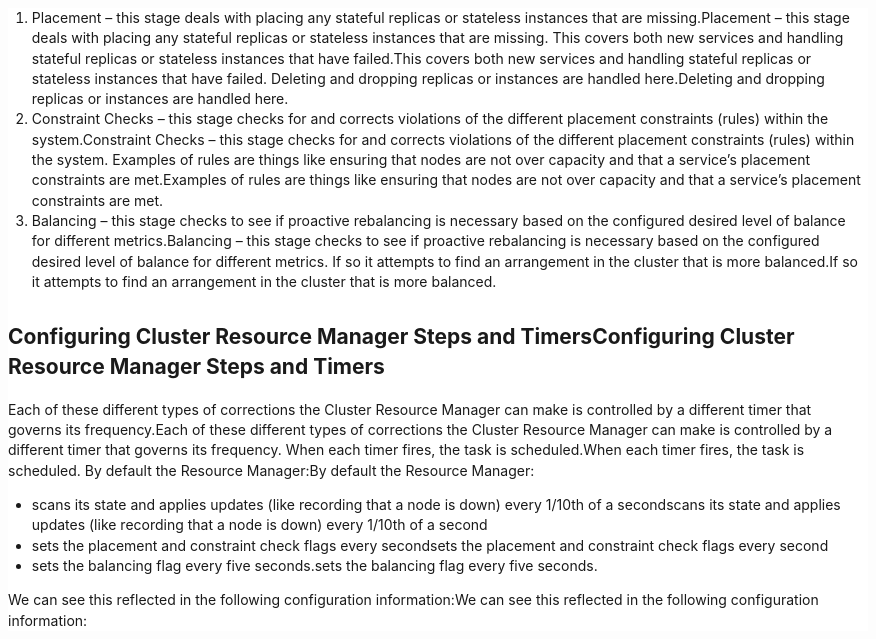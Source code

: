 1. <span data-ttu-id="bea14-110">Placement – this stage deals with placing any stateful replicas or stateless instances that are missing.</span><span class="sxs-lookup"><span data-stu-id="bea14-110">Placement – this stage deals with placing any stateful replicas or stateless instances that are missing.</span></span> <span data-ttu-id="bea14-111">This covers both new services and handling stateful replicas or stateless instances that have failed.</span><span class="sxs-lookup"><span data-stu-id="bea14-111">This covers both new services and handling stateful replicas or stateless instances that have failed.</span></span> <span data-ttu-id="bea14-112">Deleting and dropping replicas or instances are handled here.</span><span class="sxs-lookup"><span data-stu-id="bea14-112">Deleting and dropping replicas or instances are handled here.</span></span>
2. <span data-ttu-id="bea14-113">Constraint Checks – this stage checks for and corrects violations of the different placement constraints (rules) within the system.</span><span class="sxs-lookup"><span data-stu-id="bea14-113">Constraint Checks – this stage checks for and corrects violations of the different placement constraints (rules) within the system.</span></span> <span data-ttu-id="bea14-114">Examples of rules are things like ensuring that nodes are not over capacity and that a service’s placement constraints are met.</span><span class="sxs-lookup"><span data-stu-id="bea14-114">Examples of rules are things like ensuring that nodes are not over capacity and that a service’s placement constraints are met.</span></span>
3. <span data-ttu-id="bea14-115">Balancing – this stage checks to see if proactive rebalancing is necessary based on the configured desired level of balance for different metrics.</span><span class="sxs-lookup"><span data-stu-id="bea14-115">Balancing – this stage checks to see if proactive rebalancing is necessary based on the configured desired level of balance for different metrics.</span></span> <span data-ttu-id="bea14-116">If so it attempts to find an arrangement in the cluster that is more balanced.</span><span class="sxs-lookup"><span data-stu-id="bea14-116">If so it attempts to find an arrangement in the cluster that is more balanced.</span></span>

## <a name="configuring-cluster-resource-manager-steps-and-timers"></a><span data-ttu-id="bea14-117">Configuring Cluster Resource Manager Steps and Timers</span><span class="sxs-lookup"><span data-stu-id="bea14-117">Configuring Cluster Resource Manager Steps and Timers</span></span>
<span data-ttu-id="bea14-118">Each of these different types of corrections the Cluster Resource Manager can make is controlled by a different timer that governs its frequency.</span><span class="sxs-lookup"><span data-stu-id="bea14-118">Each of these different types of corrections the Cluster Resource Manager can make is controlled by a different timer that governs its frequency.</span></span> <span data-ttu-id="bea14-119">When each timer fires, the task is scheduled.</span><span class="sxs-lookup"><span data-stu-id="bea14-119">When each timer fires, the task is scheduled.</span></span> <span data-ttu-id="bea14-120">By default the Resource Manager:</span><span class="sxs-lookup"><span data-stu-id="bea14-120">By default the Resource Manager:</span></span>

* <span data-ttu-id="bea14-121">scans its state and applies updates (like recording that a node is down) every 1/10th of a second</span><span class="sxs-lookup"><span data-stu-id="bea14-121">scans its state and applies updates (like recording that a node is down) every 1/10th of a second</span></span>
* <span data-ttu-id="bea14-122">sets the placement and constraint check flags every second</span><span class="sxs-lookup"><span data-stu-id="bea14-122">sets the placement and constraint check flags every second</span></span>
* <span data-ttu-id="bea14-123">sets the balancing flag every five seconds.</span><span class="sxs-lookup"><span data-stu-id="bea14-123">sets the balancing flag every five seconds.</span></span>

<span data-ttu-id="bea14-124">We can see this reflected in the following configuration information:</span><span class="sxs-lookup"><span data-stu-id="bea14-124">We can see this reflected in the following configuration information:</span></span>
